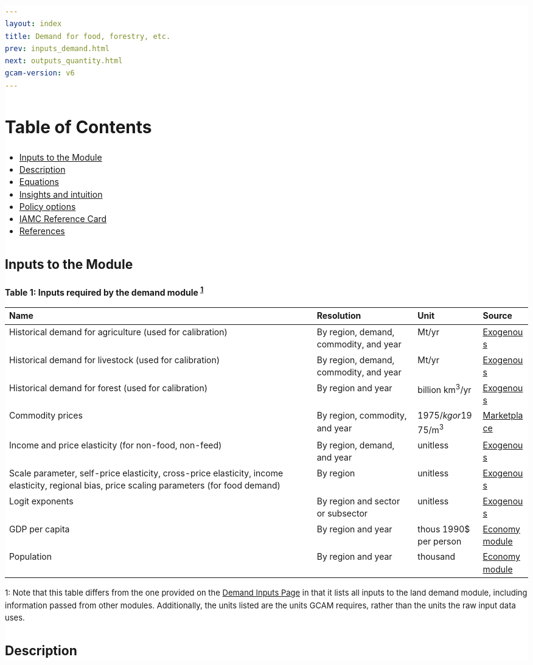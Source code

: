 ```yaml
---
layout: index
title: Demand for food, forestry, etc.
prev: inputs_demand.html
next: outputs_quantity.html
gcam-version: v6
---
```


# Table of Contents

- [Inputs to the Module](#inputs-to-the-module)
- [Description](#description)
- [Equations](#equations)
- [Insights and intuition](#insights-and-intuition)
- [Policy options](#policy-options)
- [IAMC Reference Card](#iamc-reference-card)
- [References](#references)

## Inputs to the Module

**Table 1: Inputs required by the demand module <sup>[1](#table_footnote)</sup>**

| Name | Resolution | Unit | Source |
| :--- | :--- | :--- | :--- |
| Historical demand for agriculture (used for calibration) | By region, demand, commodity, and year | Mt/yr | [Exogenous](inputs_demand.html) |
| Historical demand for livestock (used for calibration) | By region, demand, commodity, and year | Mt/yr | [Exogenous](inputs_demand.html) |
| Historical demand for forest (used for calibration) | By region and year | billion km<sup>3</sup>/yr | [Exogenous](inputs_demand.html) |
| Commodity prices | By region, commodity, and year | 1975$/kg or 1975$/m<sup>3</sup> | [Marketplace](marketplace.html) |
| Income and price elasticity (for non-food, non-feed) | By region, demand, and year | unitless | [Exogenous](inputs_demand.html) |
| Scale parameter, self-price elasticity, cross-price elasticity, income elasticity, regional bias, price scaling parameters (for food demand) | By region | unitless | [Exogenous](inputs_demand.html) |
| Logit exponents | By region and sector or subsector | unitless |  [Exogenous](inputs_demand.html) |
| GDP per capita | By region and year | thous 1990$ per person | [Economy module](economy.html) |
| Population | By region and year | thousand | [Economy module](economy.html) |

<font size="-1">
<a name="table_footnote">1</a>: Note that this table differs from the one provided on the <a href="inputs_demand.html#food-feed-and-forestry">Demand Inputs Page</a> in that it lists all inputs to the land demand module, including information passed from other modules. Additionally, the units listed are the units GCAM requires, rather than the units the raw input data uses.
</font>

<br/>

## Description
